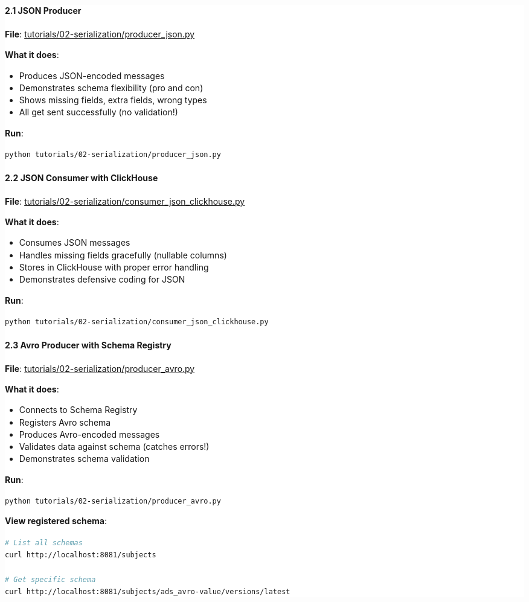 #### 2.1 JSON Producer

**File**: [tutorials/02-serialization/producer_json.py](tutorials/02-serialization/producer_json.py)

**What it does**:
- Produces JSON-encoded messages
- Demonstrates schema flexibility (pro and con)
- Shows missing fields, extra fields, wrong types
- All get sent successfully (no validation!)

**Run**:

```bash
python tutorials/02-serialization/producer_json.py
```

#### 2.2 JSON Consumer with ClickHouse

**File**: [tutorials/02-serialization/consumer_json_clickhouse.py](tutorials/02-serialization/consumer_json_clickhouse.py)

**What it does**:
- Consumes JSON messages
- Handles missing fields gracefully (nullable columns)
- Stores in ClickHouse with proper error handling
- Demonstrates defensive coding for JSON

**Run**:

```bash
python tutorials/02-serialization/consumer_json_clickhouse.py
```

#### 2.3 Avro Producer with Schema Registry

**File**: [tutorials/02-serialization/producer_avro.py](tutorials/02-serialization/producer_avro.py)

**What it does**:
- Connects to Schema Registry
- Registers Avro schema
- Produces Avro-encoded messages
- Validates data against schema (catches errors!)
- Demonstrates schema validation

**Run**:

```bash
python tutorials/02-serialization/producer_avro.py
```

**View registered schema**:

```bash
# List all schemas
curl http://localhost:8081/subjects

# Get specific schema
curl http://localhost:8081/subjects/ads_avro-value/versions/latest
```

